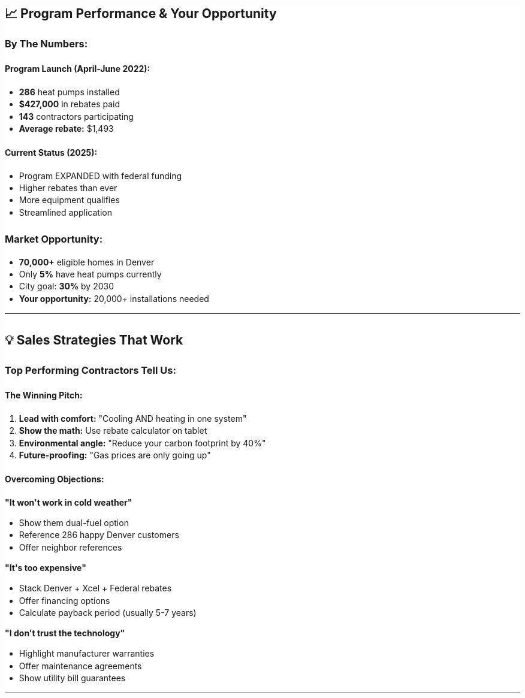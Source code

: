 
## 📈 Program Performance & Your Opportunity

### By The Numbers:

#### Program Launch (April-June 2022):
- **286** heat pumps installed
- **$427,000** in rebates paid
- **143** contractors participating
- **Average rebate:** $1,493

#### Current Status (2025):
- Program EXPANDED with federal funding
- Higher rebates than ever
- More equipment qualifies
- Streamlined application

### Market Opportunity:
- **70,000+** eligible homes in Denver
- Only **5%** have heat pumps currently
- City goal: **30%** by 2030
- **Your opportunity:** 20,000+ installations needed

---

## 💡 Sales Strategies That Work

### Top Performing Contractors Tell Us:

#### The Winning Pitch:
1. **Lead with comfort:** "Cooling AND heating in one system"
2. **Show the math:** Use rebate calculator on tablet
3. **Environmental angle:** "Reduce your carbon footprint by 40%"
4. **Future-proofing:** "Gas prices are only going up"

#### Overcoming Objections:

**"It won't work in cold weather"**
- Show them dual-fuel option
- Reference 286 happy Denver customers
- Offer neighbor references

**"It's too expensive"**
- Stack Denver + Xcel + Federal rebates
- Offer financing options
- Calculate payback period (usually 5-7 years)

**"I don't trust the technology"**
- Highlight manufacturer warranties
- Offer maintenance agreements
- Show utility bill guarantees

---